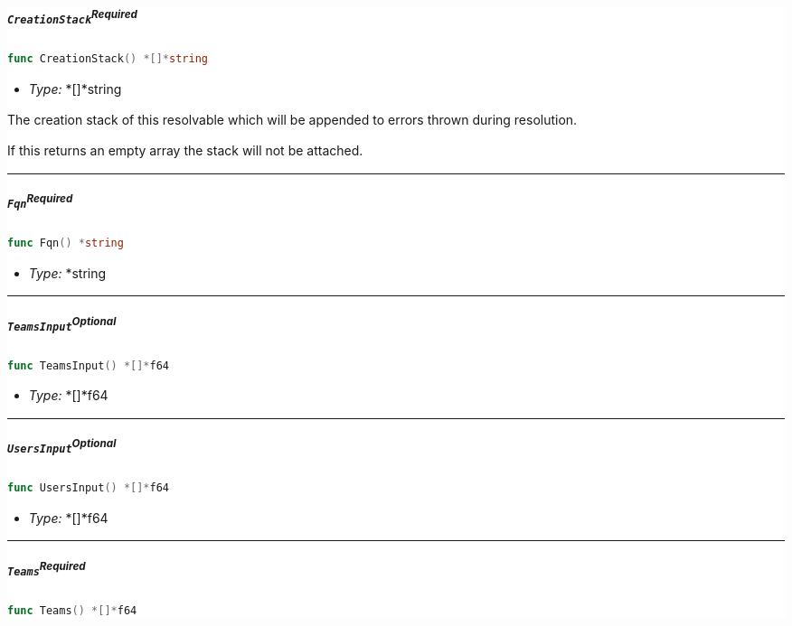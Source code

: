 
##### `CreationStack`<sup>Required</sup> <a name="CreationStack" id="@cdktf/provider-github.repositoryEnvironment.RepositoryEnvironmentReviewersOutputReference.property.creationStack"></a>

```go
func CreationStack() *[]*string
```

- *Type:* *[]*string

The creation stack of this resolvable which will be appended to errors thrown during resolution.

If this returns an empty array the stack will not be attached.

---

##### `Fqn`<sup>Required</sup> <a name="Fqn" id="@cdktf/provider-github.repositoryEnvironment.RepositoryEnvironmentReviewersOutputReference.property.fqn"></a>

```go
func Fqn() *string
```

- *Type:* *string

---

##### `TeamsInput`<sup>Optional</sup> <a name="TeamsInput" id="@cdktf/provider-github.repositoryEnvironment.RepositoryEnvironmentReviewersOutputReference.property.teamsInput"></a>

```go
func TeamsInput() *[]*f64
```

- *Type:* *[]*f64

---

##### `UsersInput`<sup>Optional</sup> <a name="UsersInput" id="@cdktf/provider-github.repositoryEnvironment.RepositoryEnvironmentReviewersOutputReference.property.usersInput"></a>

```go
func UsersInput() *[]*f64
```

- *Type:* *[]*f64

---

##### `Teams`<sup>Required</sup> <a name="Teams" id="@cdktf/provider-github.repositoryEnvironment.RepositoryEnvironmentReviewersOutputReference.property.teams"></a>

```go
func Teams() *[]*f64
```
